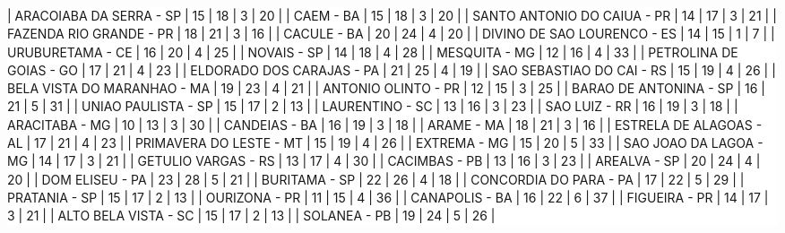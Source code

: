 | ARACOIABA DA SERRA - SP | 15 | 18 | 3 | 20 |
| CAEM - BA | 15 | 18 | 3 | 20 |
| SANTO ANTONIO DO CAIUA - PR | 14 | 17 | 3 | 21 |
| FAZENDA RIO GRANDE - PR | 18 | 21 | 3 | 16 |
| CACULE - BA | 20 | 24 | 4 | 20 |
| DIVINO DE SAO LOURENCO - ES | 14 | 15 | 1 | 7 |
| URUBURETAMA - CE | 16 | 20 | 4 | 25 |
| NOVAIS - SP | 14 | 18 | 4 | 28 |
| MESQUITA - MG | 12 | 16 | 4 | 33 |
| PETROLINA DE GOIAS - GO | 17 | 21 | 4 | 23 |
| ELDORADO DOS CARAJAS - PA | 21 | 25 | 4 | 19 |
| SAO SEBASTIAO DO CAI - RS | 15 | 19 | 4 | 26 |
| BELA VISTA DO MARANHAO - MA | 19 | 23 | 4 | 21 |
| ANTONIO OLINTO - PR | 12 | 15 | 3 | 25 |
| BARAO DE ANTONINA - SP | 16 | 21 | 5 | 31 |
| UNIAO PAULISTA - SP | 15 | 17 | 2 | 13 |
| LAURENTINO - SC | 13 | 16 | 3 | 23 |
| SAO LUIZ - RR | 16 | 19 | 3 | 18 |
| ARACITABA - MG | 10 | 13 | 3 | 30 |
| CANDEIAS - BA | 16 | 19 | 3 | 18 |
| ARAME - MA | 18 | 21 | 3 | 16 |
| ESTRELA DE ALAGOAS - AL | 17 | 21 | 4 | 23 |
| PRIMAVERA DO LESTE - MT | 15 | 19 | 4 | 26 |
| EXTREMA - MG | 15 | 20 | 5 | 33 |
| SAO JOAO DA LAGOA - MG | 14 | 17 | 3 | 21 |
| GETULIO VARGAS - RS | 13 | 17 | 4 | 30 |
| CACIMBAS - PB | 13 | 16 | 3 | 23 |
| AREALVA - SP | 20 | 24 | 4 | 20 |
| DOM ELISEU - PA | 23 | 28 | 5 | 21 |
| BURITAMA - SP | 22 | 26 | 4 | 18 |
| CONCORDIA DO PARA - PA | 17 | 22 | 5 | 29 |
| PRATANIA - SP | 15 | 17 | 2 | 13 |
| OURIZONA - PR | 11 | 15 | 4 | 36 |
| CANAPOLIS - BA | 16 | 22 | 6 | 37 |
| FIGUEIRA - PR | 14 | 17 | 3 | 21 |
| ALTO BELA VISTA - SC | 15 | 17 | 2 | 13 |
| SOLANEA - PB | 19 | 24 | 5 | 26 |